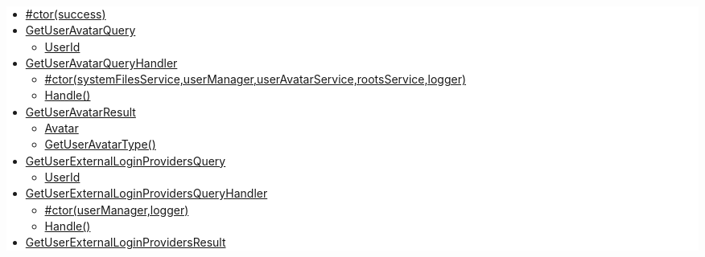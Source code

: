   - [#ctor(success)](#M-Definux-Emeraude-Application-Requests-Identity-Commands-ForgotPassword-ForgotPasswordRequestResult-#ctor-System-Boolean- 'Definux.Emeraude.Application.Requests.Identity.Commands.ForgotPassword.ForgotPasswordRequestResult.#ctor(System.Boolean)')
- [GetUserAvatarQuery](#T-Definux-Emeraude-Application-Requests-Identity-Queries-GetUserAvatar-GetUserAvatarQuery 'Definux.Emeraude.Application.Requests.Identity.Queries.GetUserAvatar.GetUserAvatarQuery')
  - [UserId](#P-Definux-Emeraude-Application-Requests-Identity-Queries-GetUserAvatar-GetUserAvatarQuery-UserId 'Definux.Emeraude.Application.Requests.Identity.Queries.GetUserAvatar.GetUserAvatarQuery.UserId')
- [GetUserAvatarQueryHandler](#T-Definux-Emeraude-Application-Requests-Identity-Queries-GetUserAvatar-GetUserAvatarQuery-GetUserAvatarQueryHandler 'Definux.Emeraude.Application.Requests.Identity.Queries.GetUserAvatar.GetUserAvatarQuery.GetUserAvatarQueryHandler')
  - [#ctor(systemFilesService,userManager,userAvatarService,rootsService,logger)](#M-Definux-Emeraude-Application-Requests-Identity-Queries-GetUserAvatar-GetUserAvatarQuery-GetUserAvatarQueryHandler-#ctor-Definux-Emeraude-Application-Files-ISystemFilesService,Definux-Emeraude-Application-Identity-IUserManager,Definux-Emeraude-Application-Identity-IUserAvatarService,Definux-Emeraude-Application-Files-IRootsService,Definux-Emeraude-Application-Logger-IEmLogger- 'Definux.Emeraude.Application.Requests.Identity.Queries.GetUserAvatar.GetUserAvatarQuery.GetUserAvatarQueryHandler.#ctor(Definux.Emeraude.Application.Files.ISystemFilesService,Definux.Emeraude.Application.Identity.IUserManager,Definux.Emeraude.Application.Identity.IUserAvatarService,Definux.Emeraude.Application.Files.IRootsService,Definux.Emeraude.Application.Logger.IEmLogger)')
  - [Handle()](#M-Definux-Emeraude-Application-Requests-Identity-Queries-GetUserAvatar-GetUserAvatarQuery-GetUserAvatarQueryHandler-Handle-Definux-Emeraude-Application-Requests-Identity-Queries-GetUserAvatar-GetUserAvatarQuery,System-Threading-CancellationToken- 'Definux.Emeraude.Application.Requests.Identity.Queries.GetUserAvatar.GetUserAvatarQuery.GetUserAvatarQueryHandler.Handle(Definux.Emeraude.Application.Requests.Identity.Queries.GetUserAvatar.GetUserAvatarQuery,System.Threading.CancellationToken)')
- [GetUserAvatarResult](#T-Definux-Emeraude-Application-Requests-Identity-Queries-GetUserAvatar-GetUserAvatarResult 'Definux.Emeraude.Application.Requests.Identity.Queries.GetUserAvatar.GetUserAvatarResult')
  - [Avatar](#P-Definux-Emeraude-Application-Requests-Identity-Queries-GetUserAvatar-GetUserAvatarResult-Avatar 'Definux.Emeraude.Application.Requests.Identity.Queries.GetUserAvatar.GetUserAvatarResult.Avatar')
  - [GetUserAvatarType()](#M-Definux-Emeraude-Application-Requests-Identity-Queries-GetUserAvatar-GetUserAvatarResult-GetUserAvatarType 'Definux.Emeraude.Application.Requests.Identity.Queries.GetUserAvatar.GetUserAvatarResult.GetUserAvatarType')
- [GetUserExternalLoginProvidersQuery](#T-Definux-Emeraude-Application-Requests-Identity-Queries-GetUserExternalLoginProviders-GetUserExternalLoginProvidersQuery 'Definux.Emeraude.Application.Requests.Identity.Queries.GetUserExternalLoginProviders.GetUserExternalLoginProvidersQuery')
  - [UserId](#P-Definux-Emeraude-Application-Requests-Identity-Queries-GetUserExternalLoginProviders-GetUserExternalLoginProvidersQuery-UserId 'Definux.Emeraude.Application.Requests.Identity.Queries.GetUserExternalLoginProviders.GetUserExternalLoginProvidersQuery.UserId')
- [GetUserExternalLoginProvidersQueryHandler](#T-Definux-Emeraude-Application-Requests-Identity-Queries-GetUserExternalLoginProviders-GetUserExternalLoginProvidersQuery-GetUserExternalLoginProvidersQueryHandler 'Definux.Emeraude.Application.Requests.Identity.Queries.GetUserExternalLoginProviders.GetUserExternalLoginProvidersQuery.GetUserExternalLoginProvidersQueryHandler')
  - [#ctor(userManager,logger)](#M-Definux-Emeraude-Application-Requests-Identity-Queries-GetUserExternalLoginProviders-GetUserExternalLoginProvidersQuery-GetUserExternalLoginProvidersQueryHandler-#ctor-Definux-Emeraude-Application-Identity-IUserManager,Definux-Emeraude-Application-Logger-IEmLogger- 'Definux.Emeraude.Application.Requests.Identity.Queries.GetUserExternalLoginProviders.GetUserExternalLoginProvidersQuery.GetUserExternalLoginProvidersQueryHandler.#ctor(Definux.Emeraude.Application.Identity.IUserManager,Definux.Emeraude.Application.Logger.IEmLogger)')
  - [Handle()](#M-Definux-Emeraude-Application-Requests-Identity-Queries-GetUserExternalLoginProviders-GetUserExternalLoginProvidersQuery-GetUserExternalLoginProvidersQueryHandler-Handle-Definux-Emeraude-Application-Requests-Identity-Queries-GetUserExternalLoginProviders-GetUserExternalLoginProvidersQuery,System-Threading-CancellationToken- 'Definux.Emeraude.Application.Requests.Identity.Queries.GetUserExternalLoginProviders.GetUserExternalLoginProvidersQuery.GetUserExternalLoginProvidersQueryHandler.Handle(Definux.Emeraude.Application.Requests.Identity.Queries.GetUserExternalLoginProviders.GetUserExternalLoginProvidersQuery,System.Threading.CancellationToken)')
- [GetUserExternalLoginProvidersResult](#T-Definux-Emeraude-Application-Requests-Identity-Queries-GetUserExternalLoginProviders-GetUserExternalLoginProvidersResult 'Definux.Emeraude.Application.Requests.Identity.Queries.GetUserExternalLoginProviders.GetUserExternalLoginProvidersResult')